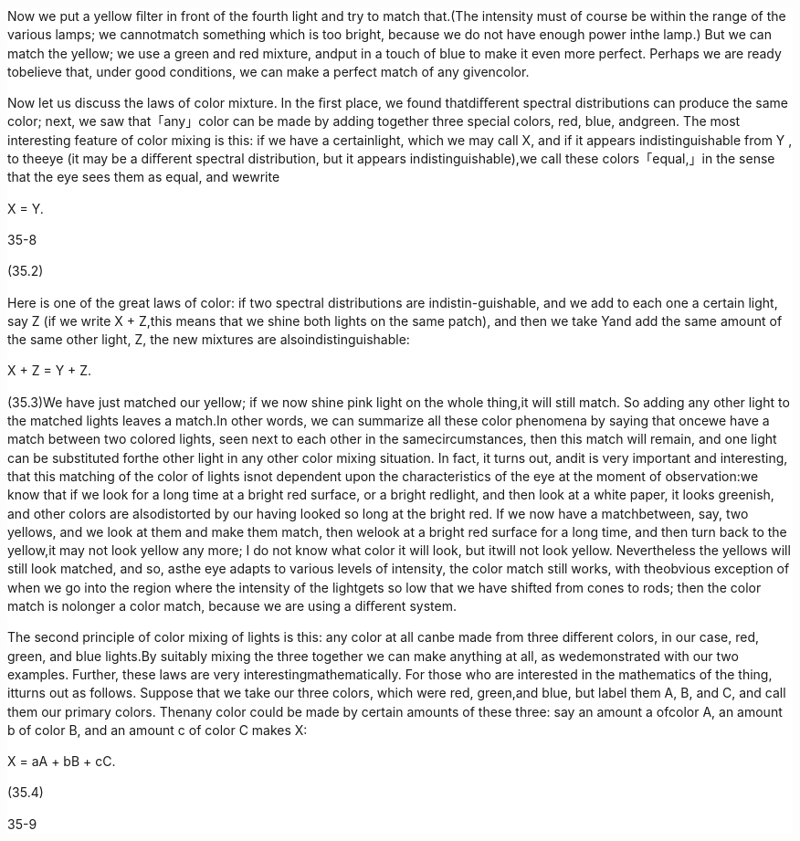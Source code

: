 Now we put a yellow ﬁlter in front of the fourth light and try to match that.(The intensity must of course be within the range of the various lamps; we cannotmatch something which is too bright, because we do not have enough power inthe lamp.) But we can match the yellow; we use a green and red mixture, andput in a touch of blue to make it even more perfect. Perhaps we are ready tobelieve that, under good conditions, we can make a perfect match of any givencolor.

Now let us discuss the laws of color mixture. In the ﬁrst place, we found thatdiﬀerent spectral distributions can produce the same color; next, we saw that「any」color can be made by adding together three special colors, red, blue, andgreen. The most interesting feature of color mixing is this: if we have a certainlight, which we may call X, and if it appears indistinguishable from Y , to theeye (it may be a diﬀerent spectral distribution, but it appears indistinguishable),we call these colors「equal,」in the sense that the eye sees them as equal, and wewrite

X = Y.

35-8

(35.2)

Here is one of the great laws of color: if two spectral distributions are indistin-guishable, and we add to each one a certain light, say Z (if we write X + Z,this means that we shine both lights on the same patch), and then we take Yand add the same amount of the same other light, Z, the new mixtures are alsoindistinguishable:

X + Z = Y + Z.

(35.3)We have just matched our yellow; if we now shine pink light on the whole thing,it will still match. So adding any other light to the matched lights leaves a match.In other words, we can summarize all these color phenomena by saying that oncewe have a match between two colored lights, seen next to each other in the samecircumstances, then this match will remain, and one light can be substituted forthe other light in any other color mixing situation. In fact, it turns out, andit is very important and interesting, that this matching of the color of lights isnot dependent upon the characteristics of the eye at the moment of observation:we know that if we look for a long time at a bright red surface, or a bright redlight, and then look at a white paper, it looks greenish, and other colors are alsodistorted by our having looked so long at the bright red. If we now have a matchbetween, say, two yellows, and we look at them and make them match, then welook at a bright red surface for a long time, and then turn back to the yellow,it may not look yellow any more; I do not know what color it will look, but itwill not look yellow. Nevertheless the yellows will still look matched, and so, asthe eye adapts to various levels of intensity, the color match still works, with theobvious exception of when we go into the region where the intensity of the lightgets so low that we have shifted from cones to rods; then the color match is nolonger a color match, because we are using a diﬀerent system.

The second principle of color mixing of lights is this: any color at all canbe made from three diﬀerent colors, in our case, red, green, and blue lights.By suitably mixing the three together we can make anything at all, as wedemonstrated with our two examples. Further, these laws are very interestingmathematically. For those who are interested in the mathematics of the thing, itturns out as follows. Suppose that we take our three colors, which were red, green,and blue, but label them A, B, and C, and call them our primary colors. Thenany color could be made by certain amounts of these three: say an amount a ofcolor A, an amount b of color B, and an amount c of color C makes X:

X = aA + bB + cC.

(35.4)

35-9
